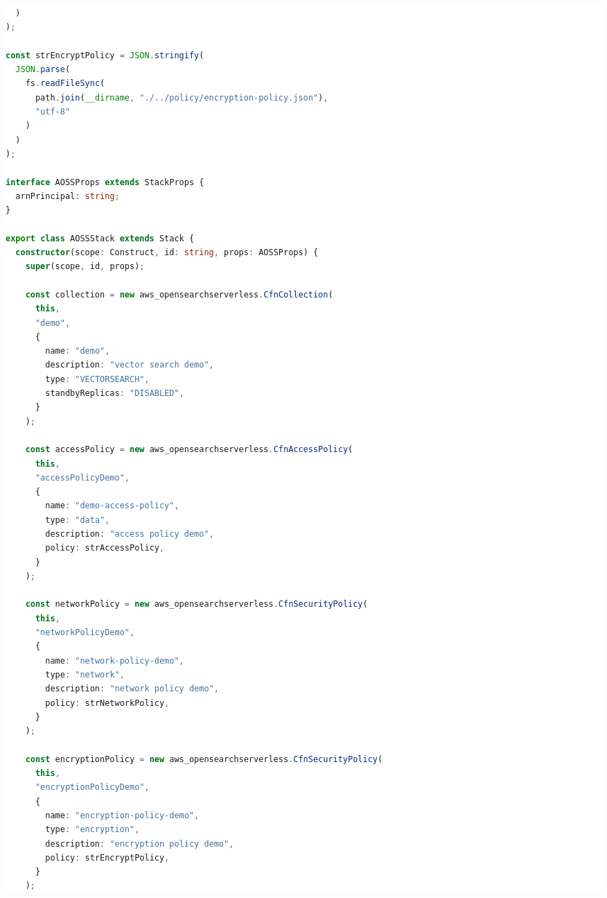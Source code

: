 ```ts
  )
);

const strEncryptPolicy = JSON.stringify(
  JSON.parse(
    fs.readFileSync(
      path.join(__dirname, "./../policy/encryption-policy.json"),
      "utf-8"
    )
  )
);

interface AOSSProps extends StackProps {
  arnPrincipal: string;
}

export class AOSSStack extends Stack {
  constructor(scope: Construct, id: string, props: AOSSProps) {
    super(scope, id, props);

    const collection = new aws_opensearchserverless.CfnCollection(
      this,
      "demo",
      {
        name: "demo",
        description: "vector search demo",
        type: "VECTORSEARCH",
        standbyReplicas: "DISABLED",
      }
    );

    const accessPolicy = new aws_opensearchserverless.CfnAccessPolicy(
      this,
      "accessPolicyDemo",
      {
        name: "demo-access-policy",
        type: "data",
        description: "access policy demo",
        policy: strAccessPolicy,
      }
    );

    const networkPolicy = new aws_opensearchserverless.CfnSecurityPolicy(
      this,
      "networkPolicyDemo",
      {
        name: "network-policy-demo",
        type: "network",
        description: "network policy demo",
        policy: strNetworkPolicy,
      }
    );

    const encryptionPolicy = new aws_opensearchserverless.CfnSecurityPolicy(
      this,
      "encryptionPolicyDemo",
      {
        name: "encryption-policy-demo",
        type: "encryption",
        description: "encryption policy demo",
        policy: strEncryptPolicy,
      }
    );
```